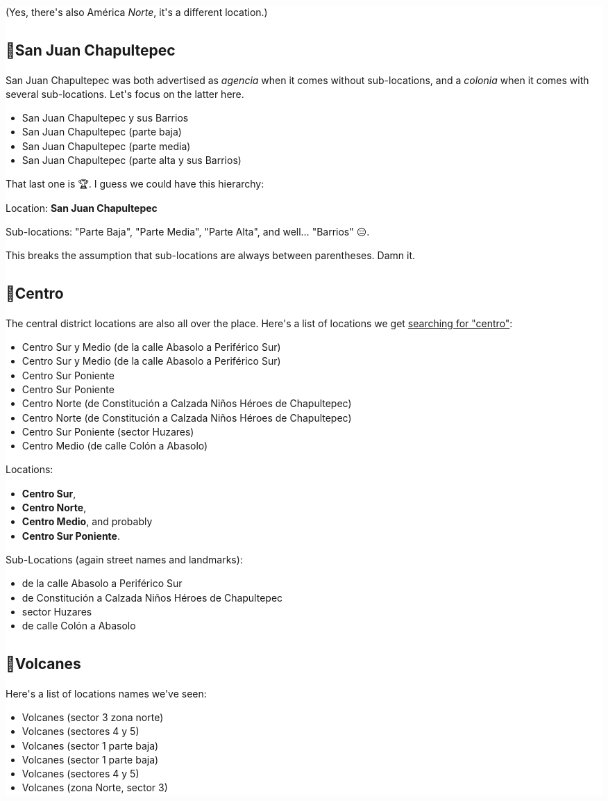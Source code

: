 (Yes, there's also América *Norte*, it's a different location.)

## 📍San Juan Chapultepec

San Juan Chapultepec was both advertised as *agencia* when it comes without sub-locations, and a *colonia* when it comes with several sub-locations. Let's focus on the latter here.

- San Juan Chapultepec y sus Barrios
- San Juan Chapultepec (parte baja)
- San Juan Chapultepec (parte media)
- San Juan Chapultepec (parte alta y sus Barrios)

That last one is 🏆. I guess we could have this hierarchy:

Location: **San Juan Chapultepec**

Sub-locations: "Parte Baja", "Parte Media", "Parte Alta", and well… "Barrios" 😑.

This breaks the assumption that sub-locations are always between
parentheses. Damn it.

## 📍Centro

The central district locations are also all over the
place. Here's a list of locations we get [searching for
"centro"](https://agua.cypr.io/?name=centro):

- Centro Sur y Medio (de la calle Abasolo a Periférico Sur)
- Centro Sur y Medio (de la calle Abasolo a Periférico Sur)
- Centro Sur Poniente
- Centro Sur Poniente
- Centro Norte (de Constitución a Calzada Niños Héroes de Chapultepec)
- Centro Norte (de Constitución a Calzada Niños Héroes de Chapultepec)
- Centro Sur Poniente (sector Huzares)
- Centro Medio (de calle Colón a Abasolo)

Locations:

- **Centro Sur**,
- **Centro Norte**,
- **Centro Medio**, and probably
- **Centro Sur Poniente**.

Sub-Locations (again street names and landmarks):

- de la calle Abasolo a Periférico Sur
- de Constitución a Calzada Niños Héroes de Chapultepec
- sector Huzares
- de calle Colón a Abasolo

## 📍Volcanes

Here's a list of locations names we've seen:

- Volcanes (sector 3 zona norte)
- Volcanes (sectores 4 y 5)
- Volcanes (sector 1 parte baja)
- Volcanes (sector 1 parte baja)
- Volcanes (sectores 4 y 5)
- Volcanes (zona Norte, sector 3)
